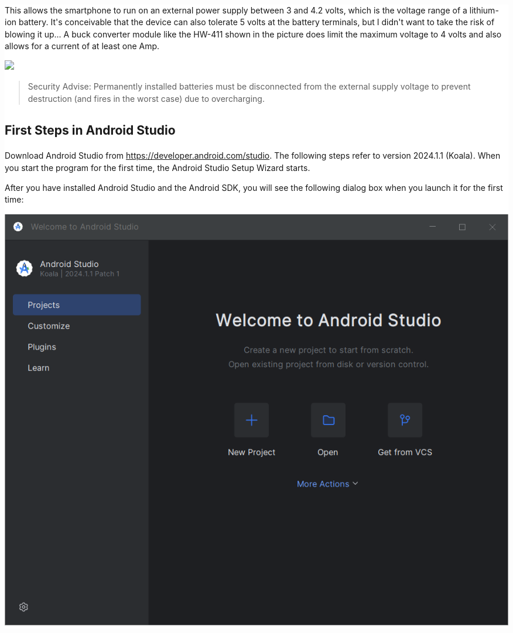 This allows the smartphone to run on an external power supply between 3 and 4.2 volts, which is the voltage range of a lithium-ion battery. It's conceivable that the device can also tolerate 5 volts at the battery terminals, but I didn't want to take the risk of blowing it up... A buck converter module like the HW-411 shown in the picture does limit the maximum voltage to 4 volts and also allows for a current of at least one Amp. 

<img src="./images/breadboard.jpg" width=1024>

>Security Advise: Permanently installed batteries must be disconnected from the external supply voltage to prevent destruction (and fires in the worst case) due to overcharging.


## First Steps in Android Studio
Download Android Studio from https://developer.android.com/studio. The following steps refer to version 2024.1.1 (Koala). When you start the program for the first time, the Android Studio Setup Wizard starts.  

After you have installed Android Studio and the Android SDK, you will see the following dialog box when you launch it for the first time:

<img src="./images/welcome.png" width=1024>
